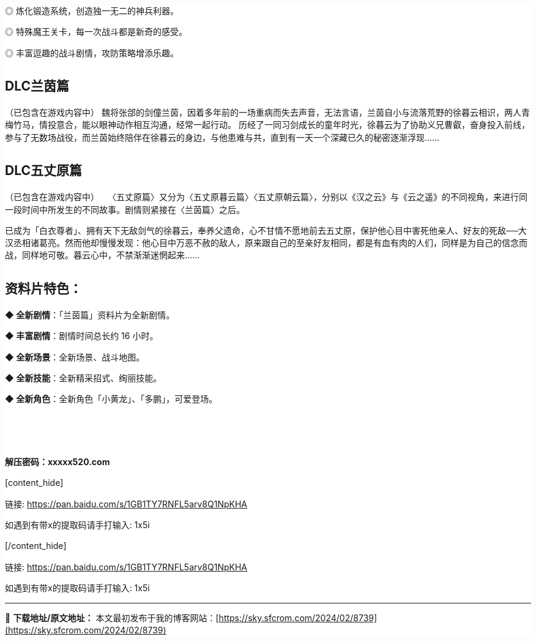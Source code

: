 ◎ 炼化锻造系统，创造独一无二的神兵利器。

◎ 特殊魔王关卡，每一次战斗都是新奇的感受。

◎ 丰富逗趣的战斗剧情，攻防策略增添乐趣。
<h2>DLC兰茵篇</h2>
（已包含在游戏内容中）
魏将张郃的剑僮兰茵，因着多年前的一场重病而失去声音，无法言语，兰茵自小与流落荒野的徐暮云相识，两人青梅竹马，情投意合，能以眼神动作相互沟通，经常一起行动。
历经了一同习剑成长的童年时光，徐暮云为了协助义兄曹叡，奋身投入前线，参与了无数场战役，而兰茵始终陪伴在徐暮云的身边，与他患难与共，直到有一天一个深藏已久的秘密逐渐浮现……
<h2>DLC五丈原篇</h2>
（已包含在游戏内容中）　　〈五丈原篇〉又分为〈五丈原暮云篇〉〈五丈原朝云篇〉，分别以《汉之云》与《云之遥》的不同视角，来进行同一段时间中所发生的不同故事。剧情则紧接在〈兰茵篇〉之后。

已成为「白衣尊者」、拥有天下无敌剑气的徐暮云，奉养父遗命，心不甘情不愿地前去五丈原，保护他心目中害死他亲人、好友的死敌──大汉丞相诸葛亮。然而他却慢慢发现：他心目中万恶不赦的敌人，原来跟自己的至亲好友相同，都是有血有肉的人们，同样是为自己的信念而战，同样地可敬。暮云心中，不禁渐渐迷惘起来……
<h2>资料片特色：</h2>
<strong>◆ 全新剧情</strong>：「兰茵篇」资料片为全新剧情。

<strong>◆ 丰富剧情</strong>：剧情时间总长约 16 小时。

<strong>◆ 全新场景</strong>：全新场景、战斗地图。

<strong>◆ 全新技能</strong>：全新精采招式、绚丽技能。

<strong>◆ 全新角色</strong>：全新角色「小黄龙」、「多鹏」，可爱登场。

&nbsp;

&nbsp;

<strong>解压密码：xxxxx520.com</strong>

[content_hide]

链接: <a href="https://pan.baidu.com/s/1GB1TY7RNFL5arv8Q1NpKHA">https://pan.baidu.com/s/1GB1TY7RNFL5arv8Q1NpKHA</a>

如遇到有带x的提取码请手打输入: 1x5i

[/content_hide]



链接: <a href="https://pan.baidu.com/s/1GB1TY7RNFL5arv8Q1NpKHA">https://pan.baidu.com/s/1GB1TY7RNFL5arv8Q1NpKHA</a>

如遇到有带x的提取码请手打输入: 1x5i



---
📖 **下载地址/原文地址：** 本文最初发布于我的博客网站：[https://sky.sfcrom.com/2024/02/8739](https://sky.sfcrom.com/2024/02/8739)
